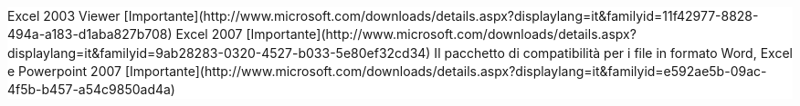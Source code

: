 </td>
<td style="border:1px solid black;">
</td>
<td style="border:1px solid black;">
</td>
<td style="border:1px solid black;">
</td>
<td style="border:1px solid black;">
</td>
<td style="border:1px solid black;">
</td>
</tr>
<tr>
<td style="border:1px solid black;">
Excel 2003 Viewer
</td>
<td style="border:1px solid black;">
[Importante](http://www.microsoft.com/downloads/details.aspx?displaylang=it&amp;familyid=11f42977-8828-494a-a183-d1aba827b708)
</td>
<td style="border:1px solid black;">
</td>
<td style="border:1px solid black;">
</td>
<td style="border:1px solid black;">
</td>
<td style="border:1px solid black;">
</td>
<td style="border:1px solid black;">
</td>
</tr>
<tr class="alternateRow">
<td style="border:1px solid black;">
Excel 2007
</td>
<td style="border:1px solid black;">
[Importante](http://www.microsoft.com/downloads/details.aspx?displaylang=it&amp;familyid=9ab28283-0320-4527-b033-5e80ef32cd34)
</td>
<td style="border:1px solid black;">
</td>
<td style="border:1px solid black;">
</td>
<td style="border:1px solid black;">
</td>
<td style="border:1px solid black;">
</td>
<td style="border:1px solid black;">
</td>
</tr>
<tr>
<td style="border:1px solid black;">
Il pacchetto di compatibilità per i file in formato Word, Excel e Powerpoint 2007
</td>
<td style="border:1px solid black;">
[Importante](http://www.microsoft.com/downloads/details.aspx?displaylang=it&amp;familyid=e592ae5b-09ac-4f5b-b457-a54c9850ad4a)
</td>
<td style="border:1px solid black;">
</td>
<td style="border:1px solid black;">
</td>
<td style="border:1px solid black;">
</td>